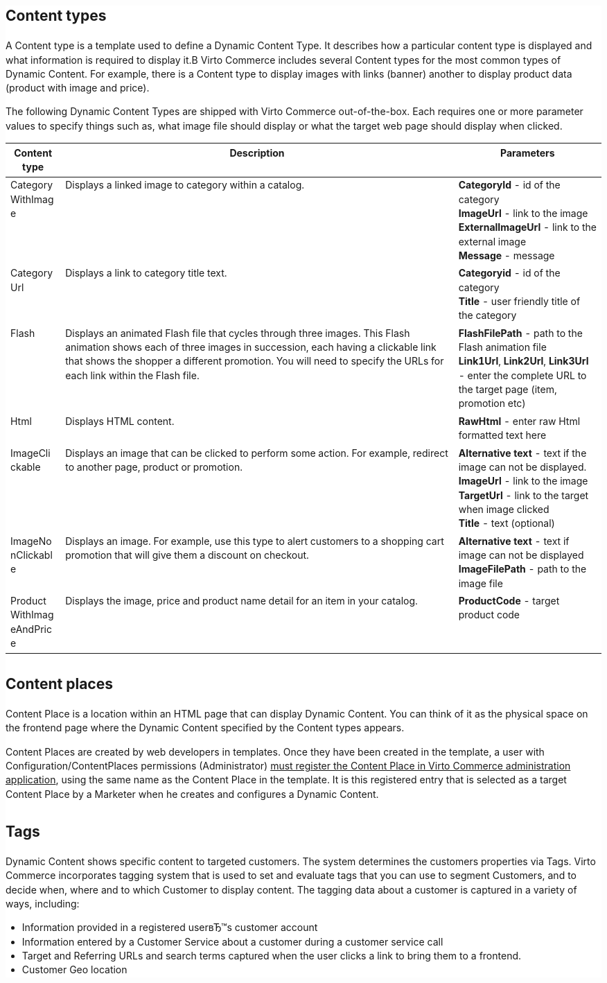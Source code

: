 ## Content types

A Content type is a template used to define a Dynamic Content Type. It describes how a particular content type is displayed and what information is required to display it.В Virto Commerce includes several Content types for the most common types of Dynamic Content. For example, there is a Content type to display images with links (banner) another to display product data (product with image and price).

The following Dynamic Content Types are shipped with Virto Commerce out-of-the-box. Each requires one or more parameter values to specify things such as, what image file should display or what the target web page should display when clicked.

|Content type|Description|Parameters|
|------------|-----------|----------|
|CategoryWithImage|Displays a linked image to category within a catalog.|**CategoryId** - id of the category<br />**ImageUrl** - link to the image<br />**ExternalImageUrl** - link to the external image<br />**Message** - message|
|CategoryUrl|Displays a link to category title text.|**Categoryid** - id of the category<br />**Title** - user friendly title of the category|
|Flash|Displays an animated Flash file that cycles through three images. This Flash animation shows each of three images in succession, each having a clickable link that shows the shopper a different promotion. You will need to specify the URLs for each link within the Flash file.|**FlashFilePath** - path to the Flash animation file<br />**Link1Url**, **Link2Url**, **Link3Url** - enter the complete URL to the target page (item, promotion etc)|
|Html|Displays HTML content.|**RawHtml** - enter raw Html formatted text here|
|ImageClickable|Displays an image that can be clicked to perform some action. For example, redirect to another page, product or promotion.|**Alternative text** - text if the image can not be displayed.<br />**ImageUrl** - link to the image<br />**TargetUrl** - link to the target when image clicked<br />**Title** - text (optional)|
|ImageNonClickable|Displays an image. For example, use this type to alert customers to a shopping cart promotion that will give them a discount on checkout.|**Alternative text** - text if image can not be displayed<br />**ImageFilePath** - path to the image file|
|ProductWithImageAndPrice|Displays the image, price and product name detail for an item in your catalog.|**ProductCode** - target product code|

## Content places

Content Place is a location within an HTML page that can display Dynamic Content. You can think of it as the physical space on the frontend page where the Dynamic Content specified by the Content types appears.

Content Places are created by web developers in templates. Once they have been created in the template, a user with Configuration/ContentPlaces permissions (Administrator) [must register the Content Place in Virto Commerce administration application](docs/old-versions/vc113userguide/marketing/dynamic-content/registering-content-places), using the same name as the Content Place in the template. It is this registered entry that is selected as a target Content Place by a Marketer when he creates and configures a Dynamic Content.

## Tags

Dynamic Content shows specific content to targeted customers. The system determines the customers properties via Tags. Virto Commerce incorporates tagging system that is used to set and evaluate tags that you can use to segment Customers, and to decide when, where and to which Customer to display content. The tagging data about a customer is captured in a variety of ways, including:

* Information provided in a registered userвЂ™s customer account
* Information entered by a Customer Service about a customer during a customer service call
* Target and Referring URLs and search terms captured when the user clicks a link to bring them to a frontend.
* Customer Geo location
